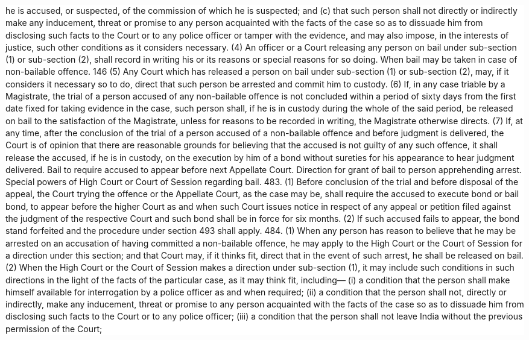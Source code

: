  he is accused, or suspected, of the commission of which he is suspected; and
 (c) that such person shall not directly or indirectly make any inducement, threat
 or promise to any person acquainted with the facts of the case so as to dissuade him
 from disclosing such facts to the Court or to any police officer or tamper with the
 evidence,
 and may also impose, in the interests of justice, such other conditions as it considers
 necessary.
 (4) An officer or a Court releasing any person on bail under sub-section (1) or
 sub-section (2), shall record in writing his or its reasons or special reasons for so doing.
 When bail
 may be taken
 in case of
 non-bailable
 offence.
146
 (5) Any Court which has released a person on bail under sub-section (1) or
 sub-section (2), may, if it considers it necessary so to do, direct that such person be
 arrested and commit him to custody.
 (6) If, in any case triable by a Magistrate, the trial of a person accused of any
 non-bailable offence is not concluded within a period of sixty days from the first date fixed
 for taking evidence in the case, such person shall, if he is in custody during the whole of the
 said period, be released on bail to the satisfaction of the Magistrate, unless for reasons to
 be recorded in writing, the Magistrate otherwise directs.
 (7) If, at any time, after the conclusion of the trial of a person accused of a
 non-bailable offence and before judgment is delivered, the Court is of opinion that there are
 reasonable grounds for believing that the accused is not guilty of any such offence, it shall
 release the accused, if he is in custody, on the execution by him of a bond without sureties
 for his appearance to hear judgment delivered.
 Bail to require
 accused to
 appear before
 next Appellate
 Court.
 Direction for
 grant of bail
 to person
 apprehending
 arrest.
 Special powers
 of High Court
 or Court of
 Session
 regarding bail.
 483. (1) Before conclusion of the trial and before disposal of the appeal, the Court
 trying the offence or the Appellate Court, as the case may be, shall require the accused to
 execute bond or bail bond, to appear before the higher Court as and when such Court issues
 notice in respect of any appeal or petition filed against the judgment of the respective Court
 and such bond shall be in force for six months.
 (2) If such accused fails to appear, the bond stand forfeited and the procedure under
 section 493 shall apply.
 484. (1) When any person has reason to believe that he may be arrested on an
 accusation of having committed a non-bailable offence, he may apply to the High Court or
 the Court of Session for a direction under this section; and that Court may, if it thinks fit,
 direct that in the event of such arrest, he shall be released on bail.
 (2) When the High Court or the Court of Session makes a direction under
 sub-section (1), it may include such conditions in such directions in the light of the facts of
 the particular case, as it may think fit, including—
 (i) a condition that the person shall make himself available for interrogation by
 a police officer as and when required;
 (ii) a condition that the person shall not, directly or indirectly, make any
 inducement, threat or promise to any person acquainted with the facts of the case so
 as to dissuade him from disclosing such facts to the Court or to any police officer;
 (iii) a condition that the person shall not leave India without the previous
 permission of the Court;